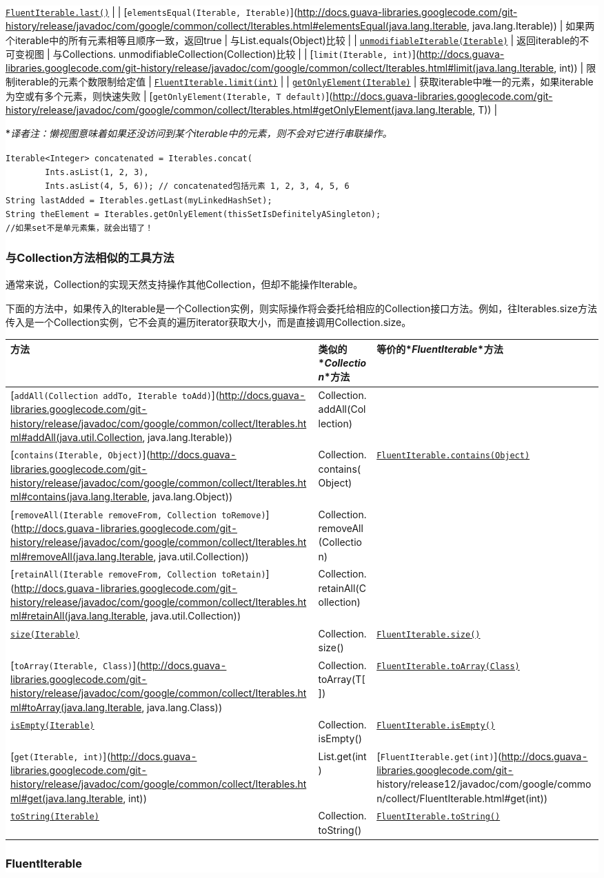 [`FluentIterable.last()`](http://docs.guava-libraries.googlecode.com/git-history/release12/javadoc/com/google/common/collect/FluentIterable.html#last()) | | [`elementsEqual(Iterable, Iterable)`](http://docs.guava-libraries.googlecode.com/git-history/release/javadoc/com/google/common/collect/Iterables.html#elementsEqual(java.lang.Iterable, java.lang.Iterable)) | 如果两个iterable中的所有元素相等且顺序一致，返回true | 与List.equals(Object)比较 | | [`unmodifiableIterable(Iterable)`](http://docs.guava-libraries.googlecode.com/git-history/release/javadoc/com/…ogle/common/collect/Iterables.html#unmodifiableIterable(java.lang.Iterable)) | 返回iterable的不可变视图 | 与Collections. unmodifiableCollection(Collection)比较 | | [`limit(Iterable, int)`](http://docs.guava-libraries.googlecode.com/git-history/release/javadoc/com/google/common/collect/Iterables.html#limit(java.lang.Iterable, int)) | 限制iterable的元素个数限制给定值 | [`FluentIterable.limit(int)`](http://docs.guava-libraries.googlecode.com/git-history/release12/javadoc/com/google/common/collect/FluentIterable.html#limit(int)) | | [`getOnlyElement(Iterable)`](http://docs.guava-libraries.googlecode.com/git-history/release/javadoc/com/google/common/collect/Iterables.html#getOnlyElement(java.lang.Iterable)) | 获取iterable中唯一的元素，如果iterable为空或有多个元素，则快速失败 | [`getOnlyElement(Iterable, T default)`](http://docs.guava-libraries.googlecode.com/git-history/release/javadoc/com/google/common/collect/Iterables.html#getOnlyElement(java.lang.Iterable, T)) |

**译者注：懒视图意味着如果还没访问到某个iterable中的元素，则不会对它进行串联操作。*

```
Iterable<Integer> concatenated = Iterables.concat(
        Ints.asList(1, 2, 3),
        Ints.asList(4, 5, 6)); // concatenated包括元素 1, 2, 3, 4, 5, 6
String lastAdded = Iterables.getLast(myLinkedHashSet);
String theElement = Iterables.getOnlyElement(thisSetIsDefinitelyASingleton);
//如果set不是单元素集，就会出错了！
```

### 与Collection方法相似的工具方法

通常来说，Collection的实现天然支持操作其他Collection，但却不能操作Iterable。

下面的方法中，如果传入的Iterable是一个Collection实例，则实际操作将会委托给相应的Collection接口方法。例如，往Iterables.size方法传入是一个Collection实例，它不会真的遍历iterator获取大小，而是直接调用Collection.size。

| **方法**                                                     | **类似的\****Collection***\*方法** | **等价的\****FluentIterable***\*方法**                       |
| :----------------------------------------------------------- | :--------------------------------- | :----------------------------------------------------------- |
| [`addAll(Collection addTo, Iterable toAdd)`](http://docs.guava-libraries.googlecode.com/git-history/release/javadoc/com/google/common/collect/Iterables.html#addAll(java.util.Collection, java.lang.Iterable)) | Collection.addAll(Collection)      |                                                              |
| [`contains(Iterable, Object)`](http://docs.guava-libraries.googlecode.com/git-history/release/javadoc/com/google/common/collect/Iterables.html#contains(java.lang.Iterable, java.lang.Object)) | Collection.contains(Object)        | [`FluentIterable.contains(Object)`](http://docs.guava-libraries.googlecode.com/git-history/release12/javadoc/com/google/common/collect/FluentIterable.html#contains(java.lang.Object)) |
| [`removeAll(Iterable removeFrom, Collection toRemove)`](http://docs.guava-libraries.googlecode.com/git-history/release/javadoc/com/google/common/collect/Iterables.html#removeAll(java.lang.Iterable, java.util.Collection)) | Collection.removeAll(Collection)   |                                                              |
| [`retainAll(Iterable removeFrom, Collection toRetain)`](http://docs.guava-libraries.googlecode.com/git-history/release/javadoc/com/google/common/collect/Iterables.html#retainAll(java.lang.Iterable, java.util.Collection)) | Collection.retainAll(Collection)   |                                                              |
| [`size(Iterable)`](http://docs.guava-libraries.googlecode.com/git-history/release/javadoc/com/google/common/collect/Iterables.html#size(java.lang.Iterable)) | Collection.size()                  | [`FluentIterable.size()`](http://docs.guava-libraries.googlecode.com/git-history/release12/javadoc/com/google/common/collect/FluentIterable.html#size()) |
| [`toArray(Iterable, Class)`](http://docs.guava-libraries.googlecode.com/git-history/release/javadoc/com/google/common/collect/Iterables.html#toArray(java.lang.Iterable, java.lang.Class)) | Collection.toArray(T[])            | [`FluentIterable.toArray(Class)`](http://docs.guava-libraries.googlecode.com/git-history/release12/javadoc/com/google/common/collect/FluentIterable.html#toArray(java.lang.Class)) |
| [`isEmpty(Iterable)`](http://docs.guava-libraries.googlecode.com/git-history/release/javadoc/com/google/common/collect/Iterables.html#isEmpty(java.lang.Iterable)) | Collection.isEmpty()               | [`FluentIterable.isEmpty()`](http://docs.guava-libraries.googlecode.com/git-history/release12/javadoc/com/google/common/collect/FluentIterable.html#isEmpty()) |
| [`get(Iterable, int)`](http://docs.guava-libraries.googlecode.com/git-history/release/javadoc/com/google/common/collect/Iterables.html#get(java.lang.Iterable, int)) | List.get(int)                      | [`FluentIterable.get(int)`](http://docs.guava-libraries.googlecode.com/git- history/release12/javadoc/com/google/common/collect/FluentIterable.html#get(int)) |
| [`toString(Iterable)`](http://docs.guava-libraries.googlecode.com/git-history/release/javadoc/com/google/common/collect/Iterables.html#toString(java.lang.Iterable)) | Collection.toString()              | [`FluentIterable.toString()`](http://docs.guava-libraries.googlecode.com/git-history/release12/javadoc/com/google/common/collect/FluentIterable.html#toString()) |

### FluentIterable
